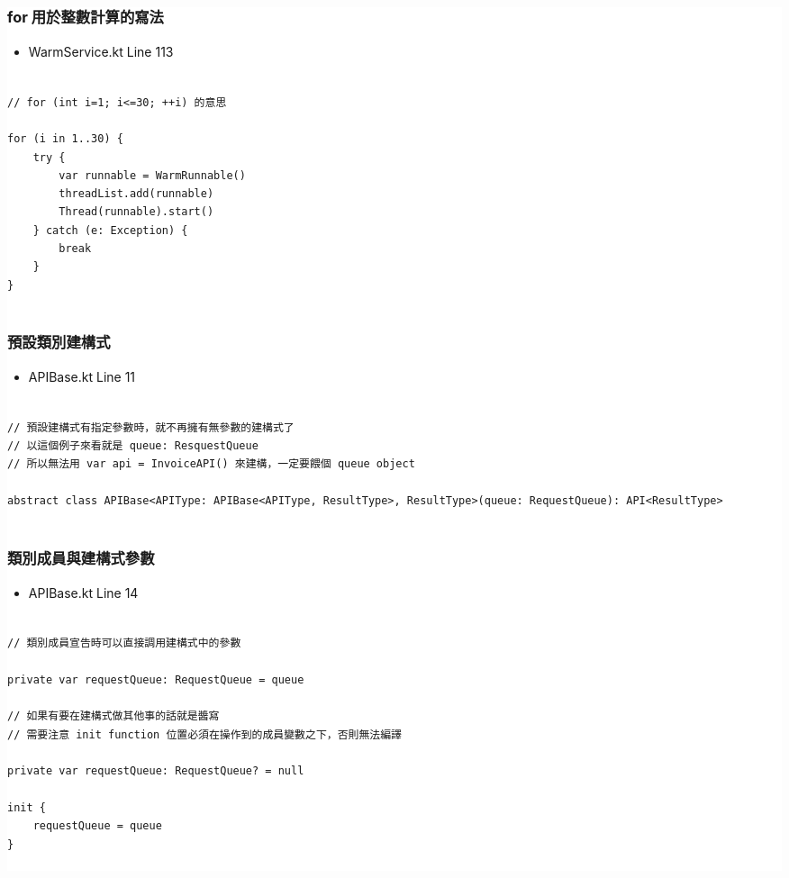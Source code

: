 ### for 用於整數計算的寫法
 - WarmService.kt Line 113

```

// for (int i=1; i<=30; ++i) 的意思

for (i in 1..30) {
    try {
        var runnable = WarmRunnable()
        threadList.add(runnable)
        Thread(runnable).start()
    } catch (e: Exception) {
        break
    }
}


```

### 預設類別建構式
 - APIBase.kt Line 11

```

// 預設建構式有指定參數時，就不再擁有無參數的建構式了
// 以這個例子來看就是 queue: ResquestQueue
// 所以無法用 var api = InvoiceAPI() 來建構，一定要餵個 queue object

abstract class APIBase<APIType: APIBase<APIType, ResultType>, ResultType>(queue: RequestQueue): API<ResultType>


```

### 類別成員與建構式參數
 - APIBase.kt Line 14

```

// 類別成員宣告時可以直接調用建構式中的參數

private var requestQueue: RequestQueue = queue

// 如果有要在建構式做其他事的話就是醬寫
// 需要注意 init function 位置必須在操作到的成員變數之下，否則無法編譯

private var requestQueue: RequestQueue? = null

init {
    requestQueue = queue
}


```
 